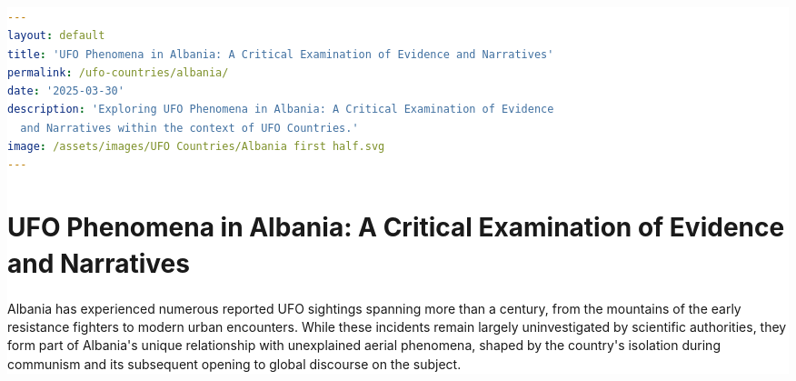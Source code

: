 ```yaml
---
layout: default
title: 'UFO Phenomena in Albania: A Critical Examination of Evidence and Narratives'
permalink: /ufo-countries/albania/
date: '2025-03-30'
description: 'Exploring UFO Phenomena in Albania: A Critical Examination of Evidence
  and Narratives within the context of UFO Countries.'
image: /assets/images/UFO Countries/Albania first half.svg
---
```


# UFO Phenomena in Albania: A Critical Examination of Evidence and Narratives

Albania has experienced numerous reported UFO sightings spanning more than a century, from the mountains of the early resistance fighters to modern urban encounters. While these incidents remain largely uninvestigated by scientific authorities, they form part of Albania's unique relationship with unexplained aerial phenomena, shaped by the country's isolation during communism and its subsequent opening to global discourse on the subject.


